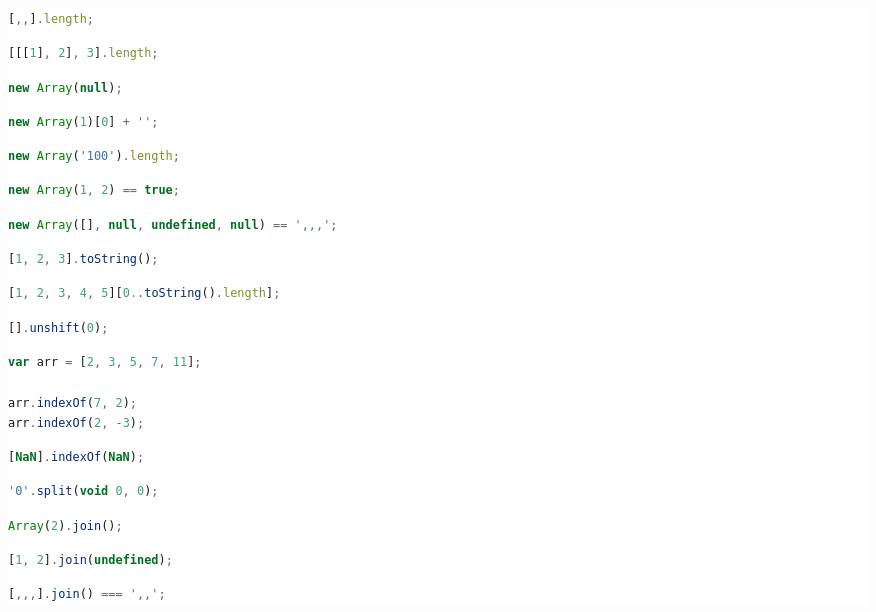 ```js
[,,].length;
```

```js
[[[1], 2], 3].length;
```

```js
new Array(null);
```

```js
new Array(1)[0] + '';
```

```js
new Array('100').length;
```

```js
new Array(1, 2) == true;
```

```js
new Array([], null, undefined, null) == ',,,';
```

```js
[1, 2, 3].toString();
```

```js
[1, 2, 3, 4, 5][0..toString().length];
```

```js
[].unshift(0);
```

```js
var arr = [2, 3, 5, 7, 11];

arr.indexOf(7, 2);
arr.indexOf(2, -3);
```

```js
[NaN].indexOf(NaN);
```

```js
'0'.split(void 0, 0);
```

```js
Array(2).join();
```

```js
[1, 2].join(undefined);
```

```js
[,,,].join() === ',,';
```


  [Symbol('foo')]: 'foo',
  [Symbol('bar')]: 'bar'
